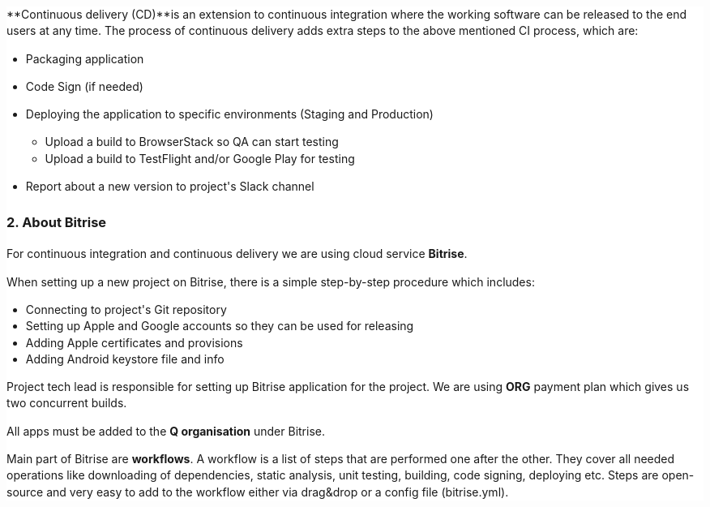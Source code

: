 




**Continuous delivery (CD)**is an extension to continuous integration where the working software can be released to the end users at any time. The process of continuous delivery adds extra steps to the above mentioned CI process, which are:






- Packaging application
- Code Sign (if needed)
- Deploying the application to specific environments (Staging and Production)


  - Upload a build to BrowserStack so QA can start testing
  - Upload a build to TestFlight and/or Google Play for testing
- Report about a new version to project's Slack channel












[](https://kb.q.agency/uploads/images/gallery/2024-07/TQNimage.png)


### 2. About Bitrise


For continuous integration and continuous delivery we are using cloud service **Bitrise**.


When setting up a new project on Bitrise, there is a simple step-by-step procedure which includes:







- Connecting to project's Git repository
- Setting up Apple and Google accounts so they can be used for releasing
- Adding Apple certificates and provisions
- Adding Android keystore file and info







Project tech lead is responsible for setting up Bitrise application for the project. We are using **ORG** payment plan which gives us two concurrent builds.


All apps must be added to the **Q organisation** under Bitrise.


Main part of Bitrise are **workflows**. A workflow is a list of steps that are performed one after the other. They cover all needed operations like downloading of dependencies, static analysis, unit testing, building, code signing, deploying etc. Steps are open-source and very easy to add to the workflow either via drag&drop or a config file (bitrise.yml).
